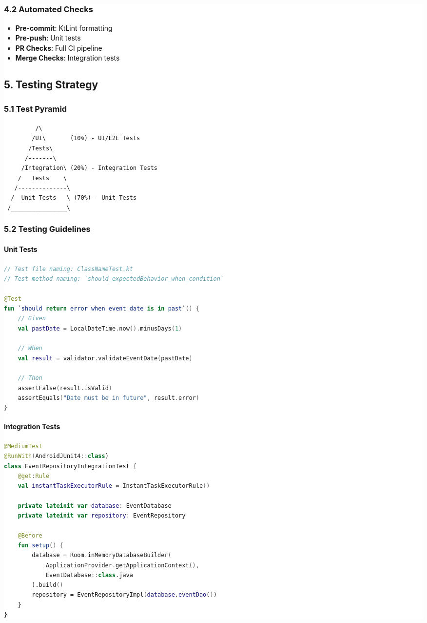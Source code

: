### 4.2 Automated Checks

- **Pre-commit**: KtLint formatting
- **Pre-push**: Unit tests
- **PR Checks**: Full CI pipeline
- **Merge Checks**: Integration tests

## 5. Testing Strategy

### 5.1 Test Pyramid

```
         /\
        /UI\       (10%) - UI/E2E Tests
       /Tests\
      /-------\
     /Integration\ (20%) - Integration Tests
    /   Tests    \
   /--------------\
  /  Unit Tests   \ (70%) - Unit Tests
 /________________\
```

### 5.2 Testing Guidelines

#### Unit Tests
```kotlin
// Test file naming: ClassNameTest.kt
// Test method naming: `should_expectedBehavior_when_condition`

@Test
fun `should return error when event date is in past`() {
    // Given
    val pastDate = LocalDateTime.now().minusDays(1)
    
    // When
    val result = validator.validateEventDate(pastDate)
    
    // Then
    assertFalse(result.isValid)
    assertEquals("Date must be in future", result.error)
}
```

#### Integration Tests
```kotlin
@MediumTest
@RunWith(AndroidJUnit4::class)
class EventRepositoryIntegrationTest {
    @get:Rule
    val instantTaskExecutorRule = InstantTaskExecutorRule()
    
    private lateinit var database: EventDatabase
    private lateinit var repository: EventRepository
    
    @Before
    fun setup() {
        database = Room.inMemoryDatabaseBuilder(
            ApplicationProvider.getApplicationContext(),
            EventDatabase::class.java
        ).build()
        repository = EventRepositoryImpl(database.eventDao())
    }
}
```